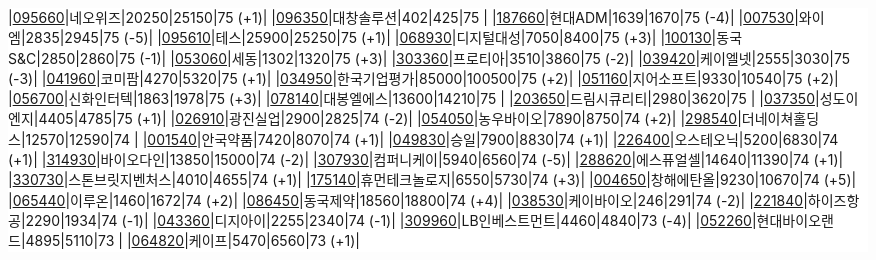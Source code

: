 |[095660](https://finance.daum.net/quotes/A095660)|네오위즈|20250|25150|75 (+1)|
|[096350](https://finance.daum.net/quotes/A096350)|대창솔루션|402|425|75 |
|[187660](https://finance.daum.net/quotes/A187660)|현대ADM|1639|1670|75 (-4)|
|[007530](https://finance.daum.net/quotes/A007530)|와이엠|2835|2945|75 (-5)|
|[095610](https://finance.daum.net/quotes/A095610)|테스|25900|25250|75 (+1)|
|[068930](https://finance.daum.net/quotes/A068930)|디지털대성|7050|8400|75 (+3)|
|[100130](https://finance.daum.net/quotes/A100130)|동국S&C|2850|2860|75 (-1)|
|[053060](https://finance.daum.net/quotes/A053060)|세동|1302|1320|75 (+3)|
|[303360](https://finance.daum.net/quotes/A303360)|프로티아|3510|3860|75 (-2)|
|[039420](https://finance.daum.net/quotes/A039420)|케이엘넷|2555|3030|75 (-3)|
|[041960](https://finance.daum.net/quotes/A041960)|코미팜|4270|5320|75 (+1)|
|[034950](https://finance.daum.net/quotes/A034950)|한국기업평가|85000|100500|75 (+2)|
|[051160](https://finance.daum.net/quotes/A051160)|지어소프트|9330|10540|75 (+2)|
|[056700](https://finance.daum.net/quotes/A056700)|신화인터텍|1863|1978|75 (+3)|
|[078140](https://finance.daum.net/quotes/A078140)|대봉엘에스|13600|14210|75 |
|[203650](https://finance.daum.net/quotes/A203650)|드림시큐리티|2980|3620|75 |
|[037350](https://finance.daum.net/quotes/A037350)|성도이엔지|4405|4785|75 (+1)|
|[026910](https://finance.daum.net/quotes/A026910)|광진실업|2900|2825|74 (-2)|
|[054050](https://finance.daum.net/quotes/A054050)|농우바이오|7890|8750|74 (+2)|
|[298540](https://finance.daum.net/quotes/A298540)|더네이쳐홀딩스|12570|12590|74 |
|[001540](https://finance.daum.net/quotes/A001540)|안국약품|7420|8070|74 (+1)|
|[049830](https://finance.daum.net/quotes/A049830)|승일|7900|8830|74 (+1)|
|[226400](https://finance.daum.net/quotes/A226400)|오스테오닉|5200|6830|74 (+1)|
|[314930](https://finance.daum.net/quotes/A314930)|바이오다인|13850|15000|74 (-2)|
|[307930](https://finance.daum.net/quotes/A307930)|컴퍼니케이|5940|6560|74 (-5)|
|[288620](https://finance.daum.net/quotes/A288620)|에스퓨얼셀|14640|11390|74 (+1)|
|[330730](https://finance.daum.net/quotes/A330730)|스톤브릿지벤처스|4010|4655|74 (+1)|
|[175140](https://finance.daum.net/quotes/A175140)|휴먼테크놀로지|6550|5730|74 (+3)|
|[004650](https://finance.daum.net/quotes/A004650)|창해에탄올|9230|10670|74 (+5)|
|[065440](https://finance.daum.net/quotes/A065440)|이루온|1460|1672|74 (+2)|
|[086450](https://finance.daum.net/quotes/A086450)|동국제약|18560|18800|74 (+4)|
|[038530](https://finance.daum.net/quotes/A038530)|케이바이오|246|291|74 (-2)|
|[221840](https://finance.daum.net/quotes/A221840)|하이즈항공|2290|1934|74 (-1)|
|[043360](https://finance.daum.net/quotes/A043360)|디지아이|2255|2340|74 (-1)|
|[309960](https://finance.daum.net/quotes/A309960)|LB인베스트먼트|4460|4840|73 (-4)|
|[052260](https://finance.daum.net/quotes/A052260)|현대바이오랜드|4895|5110|73 |
|[064820](https://finance.daum.net/quotes/A064820)|케이프|5470|6560|73 (+1)|